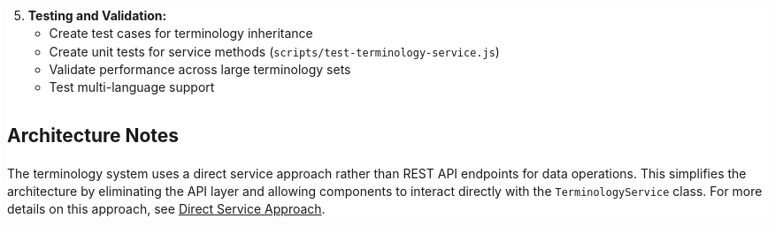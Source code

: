 5. **Testing and Validation:**
   - Create test cases for terminology inheritance
   - Create unit tests for service methods (`scripts/test-terminology-service.js`)
   - Validate performance across large terminology sets
   - Test multi-language support

## Architecture Notes

The terminology system uses a direct service approach rather than REST API endpoints for data operations. This simplifies the architecture by eliminating the API layer and allowing components to interact directly with the `TerminologyService` class. For more details on this approach, see [Direct Service Approach](./TERMINOLOGY_SERVICE_DIRECT_APPROACH.md).
